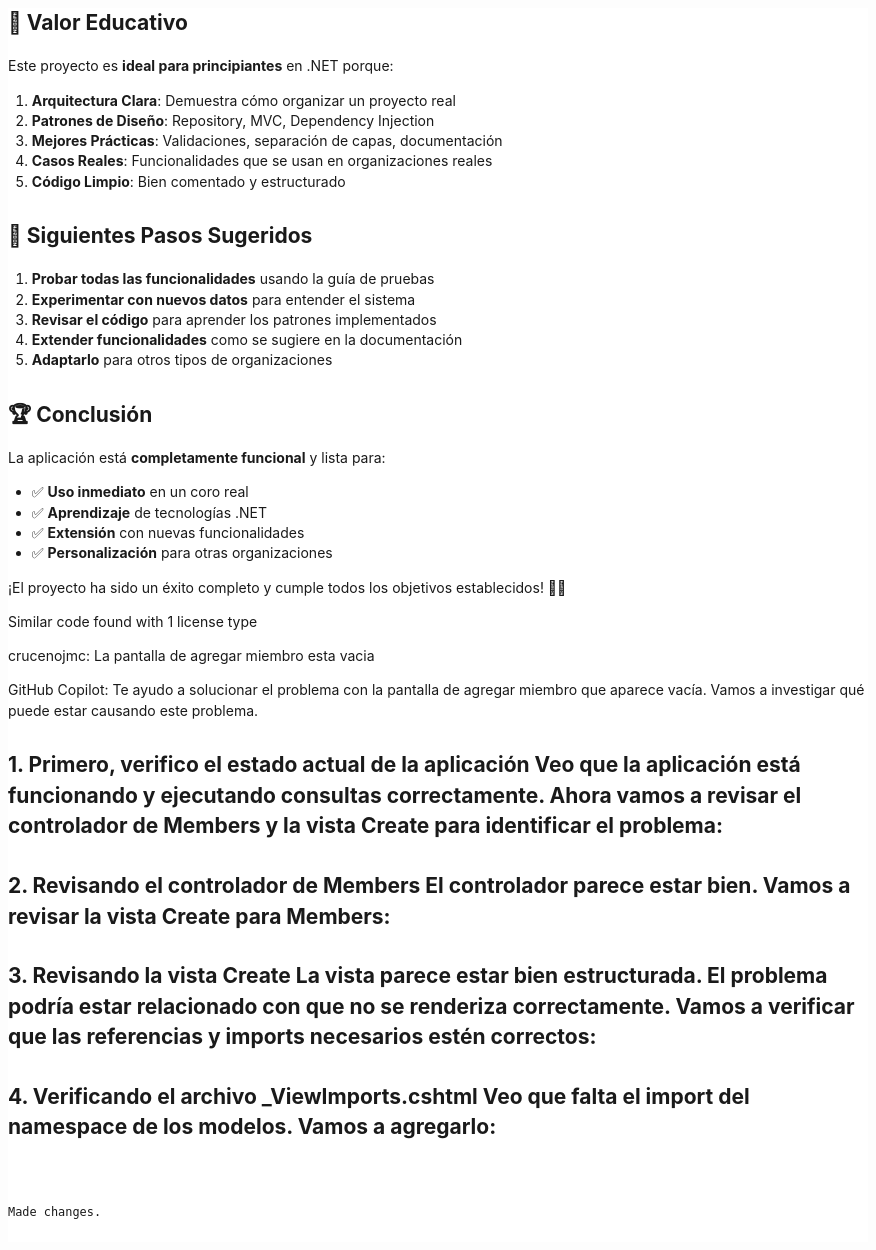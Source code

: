 ## 🎯 **Valor Educativo**

Este proyecto es **ideal para principiantes** en .NET porque:

1. **Arquitectura Clara**: Demuestra cómo organizar un proyecto real
2. **Patrones de Diseño**: Repository, MVC, Dependency Injection
3. **Mejores Prácticas**: Validaciones, separación de capas, documentación
4. **Casos Reales**: Funcionalidades que se usan en organizaciones reales
5. **Código Limpio**: Bien comentado y estructurado

## 🔄 **Siguientes Pasos Sugeridos**

1. **Probar todas las funcionalidades** usando la guía de pruebas
2. **Experimentar con nuevos datos** para entender el sistema
3. **Revisar el código** para aprender los patrones implementados
4. **Extender funcionalidades** como se sugiere en la documentación
5. **Adaptarlo** para otros tipos de organizaciones

## 🏆 **Conclusión**

La aplicación está **completamente funcional** y lista para:
- ✅ **Uso inmediato** en un coro real
- ✅ **Aprendizaje** de tecnologías .NET
- ✅ **Extensión** con nuevas funcionalidades
- ✅ **Personalización** para otras organizaciones

¡El proyecto ha sido un éxito completo y cumple todos los objetivos establecidos! 🎵🎉

Similar code found with 1 license type

crucenojmc: La pantalla de agregar miembro esta vacia

GitHub Copilot: Te ayudo a solucionar el problema con la pantalla de agregar miembro que aparece vacía. Vamos a investigar qué puede estar causando este problema.

## 1. Primero, verifico el estado actual de la aplicación Veo que la aplicación está funcionando y ejecutando consultas correctamente. Ahora vamos a revisar el controlador de Members y la vista Create para identificar el problema:

## 2. Revisando el controlador de Members El controlador parece estar bien. Vamos a revisar la vista Create para Members:

## 3. Revisando la vista Create La vista parece estar bien estructurada. El problema podría estar relacionado con que no se renderiza correctamente. Vamos a verificar que las referencias y imports necesarios estén correctos:

## 4. Verificando el archivo _ViewImports.cshtml Veo que falta el import del namespace de los modelos. Vamos a agregarlo: 
```


Made changes.


```
